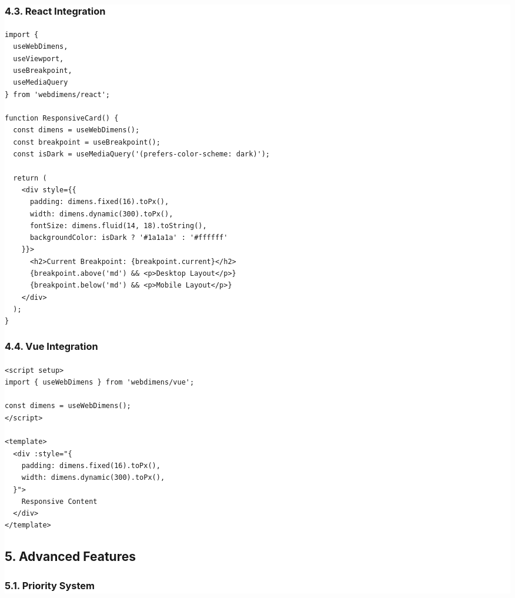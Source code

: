 ### 4.3. React Integration

```tsx
import { 
  useWebDimens, 
  useViewport, 
  useBreakpoint,
  useMediaQuery 
} from 'webdimens/react';

function ResponsiveCard() {
  const dimens = useWebDimens();
  const breakpoint = useBreakpoint();
  const isDark = useMediaQuery('(prefers-color-scheme: dark)');

  return (
    <div style={{
      padding: dimens.fixed(16).toPx(),
      width: dimens.dynamic(300).toPx(),
      fontSize: dimens.fluid(14, 18).toString(),
      backgroundColor: isDark ? '#1a1a1a' : '#ffffff'
    }}>
      <h2>Current Breakpoint: {breakpoint.current}</h2>
      {breakpoint.above('md') && <p>Desktop Layout</p>}
      {breakpoint.below('md') && <p>Mobile Layout</p>}
    </div>
  );
}
```

### 4.4. Vue Integration

```vue
<script setup>
import { useWebDimens } from 'webdimens/vue';

const dimens = useWebDimens();
</script>

<template>
  <div :style="{
    padding: dimens.fixed(16).toPx(),
    width: dimens.dynamic(300).toPx(),
  }">
    Responsive Content
  </div>
</template>
```

## 5. Advanced Features

### 5.1. Priority System
